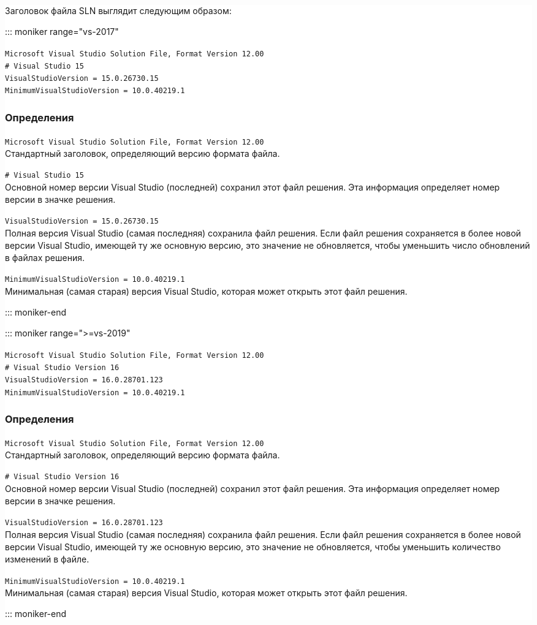 Заголовок файла SLN выглядит следующим образом:

::: moniker range="vs-2017"

```
Microsoft Visual Studio Solution File, Format Version 12.00
# Visual Studio 15
VisualStudioVersion = 15.0.26730.15
MinimumVisualStudioVersion = 10.0.40219.1
```

### <a name="definitions"></a>Определения

`Microsoft Visual Studio Solution File, Format Version 12.00`\
Стандартный заголовок, определяющий версию формата файла.

`# Visual Studio 15`\
Основной номер версии Visual Studio (последней) сохранил этот файл решения. Эта информация определяет номер версии в значке решения.

`VisualStudioVersion = 15.0.26730.15`\
Полная версия Visual Studio (самая последняя) сохранила файл решения. Если файл решения сохраняется в более новой версии Visual Studio, имеющей ту же основную версию, это значение не обновляется, чтобы уменьшить число обновлений в файлах решения.

`MinimumVisualStudioVersion = 10.0.40219.1`\
Минимальная (самая старая) версия Visual Studio, которая может открыть этот файл решения.

::: moniker-end

::: moniker range=">=vs-2019"

```
Microsoft Visual Studio Solution File, Format Version 12.00
# Visual Studio Version 16
VisualStudioVersion = 16.0.28701.123
MinimumVisualStudioVersion = 10.0.40219.1
```

### <a name="definitions"></a>Определения

`Microsoft Visual Studio Solution File, Format Version 12.00`\
Стандартный заголовок, определяющий версию формата файла.

`# Visual Studio Version 16`\
Основной номер версии Visual Studio (последней) сохранил этот файл решения. Эта информация определяет номер версии в значке решения.

`VisualStudioVersion = 16.0.28701.123`\
Полная версия Visual Studio (самая последняя) сохранила файл решения. Если файл решения сохраняется в более новой версии Visual Studio, имеющей ту же основную версию, это значение не обновляется, чтобы уменьшить количество изменений в файле.

`MinimumVisualStudioVersion = 10.0.40219.1`\
Минимальная (самая старая) версия Visual Studio, которая может открыть этот файл решения.

::: moniker-end
